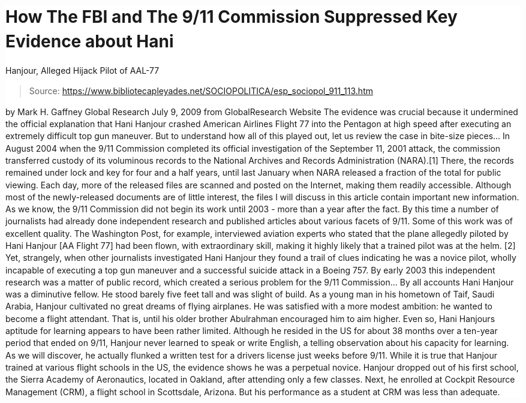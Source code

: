# How The FBI and The 9/11 Commission Suppressed Key Evidence about Hani 
Hanjour, Alleged Hijack Pilot of AAL-77

> Source: https://www.bibliotecapleyades.net/SOCIOPOLITICA/esp_sociopol_911_113.htm

by Mark H. Gaffney
Global Research
July 9, 2009
from
GlobalResearch Website
The evidence was crucial because it undermined
the official explanation that Hani Hanjour crashed American Airlines
Flight 77 into the Pentagon at high speed after executing an extremely
difficult top gun maneuver.
But to understand how all of this played out,
let us review the case in bite-size pieces...
In August 2004 when the 9/11 Commission completed its official investigation
of the September 11, 2001 attack, the commission transferred custody of its
voluminous records to the National Archives and Records Administration
(NARA).[1]
There, the records remained under lock and key
for four and a half years, until last January when NARA released a fraction
of the total for public viewing. Each day, more of the released files are
scanned and posted on the Internet, making them readily accessible. Although
most of the newly-released documents are of little interest, the files I
will discuss in this article contain important new information.
As we know, the 9/11 Commission did not begin its work until 2003 - more
than a year after the fact. By this time a number of journalists had already
done independent research and published articles about various facets of
9/11. Some of this work was of excellent quality.
The Washington Post, for example, interviewed
aviation experts who stated that the plane allegedly piloted by Hani Hanjour
[AA Flight 77] had been flown,
with extraordinary skill, making it highly
likely that a trained pilot was at the helm. [2]
Yet, strangely, when other journalists
investigated Hani Hanjour they found a trail of clues indicating he was a
novice pilot, wholly incapable of executing a top
gun
maneuver and a successful suicide attack in a Boeing 757.
By early 2003 this independent research was a
matter of public record, which created a serious problem for the 9/11
Commission...
By all accounts Hani Hanjour was a diminutive fellow. He stood barely
five feet tall and was slight of build. As a young man in his hometown of
Taif, Saudi Arabia, Hanjour cultivated no great dreams of flying airplanes.
He was satisfied with a more modest ambition: he wanted to become a flight
attendant. That is, until his older brother Abulrahman encouraged him to aim
higher.
Even so, Hani Hanjours aptitude for learning
appears to have been rather limited. Although he resided in the US for about
38 months over a ten-year period that ended on 9/11, Hanjour never learned
to speak or write English, a telling observation about his capacity for
learning.
As we will discover, he actually flunked a
written test for a drivers license just weeks before 9/11.
While it is true that Hanjour trained at various flight schools in the US,
the evidence shows he was a perpetual novice. Hanjour dropped out of his
first school, the Sierra Academy of Aeronautics, located in Oakland,
after attending only a few classes. Next, he enrolled at Cockpit Resource
Management (CRM), a flight school in Scottsdale, Arizona. But his
performance as a student at CRM was less than adequate.